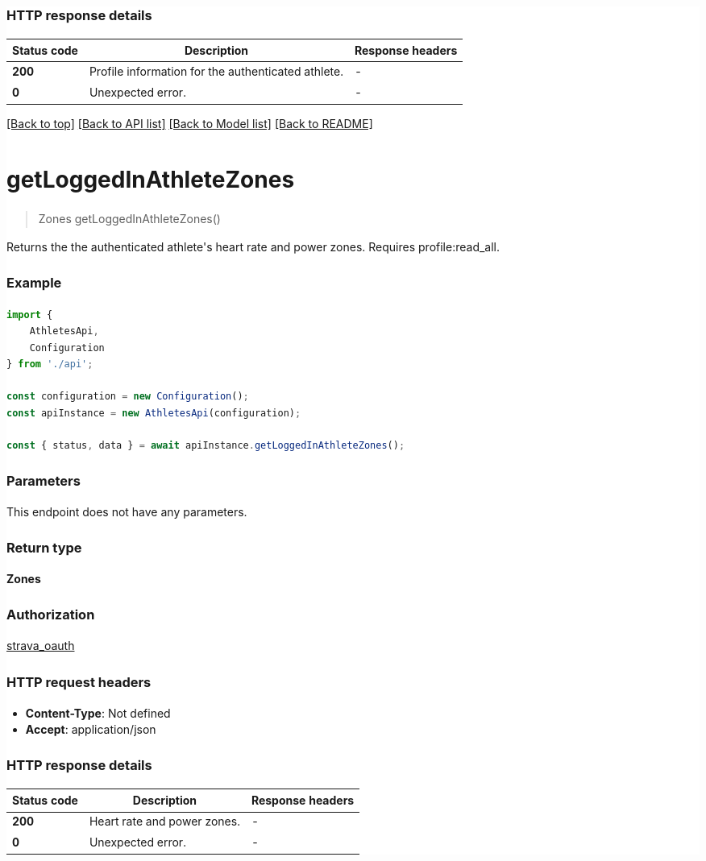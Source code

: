### HTTP response details
| Status code | Description | Response headers |
|-------------|-------------|------------------|
|**200** | Profile information for the authenticated athlete. |  -  |
|**0** | Unexpected error. |  -  |

[[Back to top]](#) [[Back to API list]](../README.md#documentation-for-api-endpoints) [[Back to Model list]](../README.md#documentation-for-models) [[Back to README]](../README.md)

# **getLoggedInAthleteZones**
> Zones getLoggedInAthleteZones()

Returns the the authenticated athlete\'s heart rate and power zones. Requires profile:read_all.

### Example

```typescript
import {
    AthletesApi,
    Configuration
} from './api';

const configuration = new Configuration();
const apiInstance = new AthletesApi(configuration);

const { status, data } = await apiInstance.getLoggedInAthleteZones();
```

### Parameters
This endpoint does not have any parameters.


### Return type

**Zones**

### Authorization

[strava_oauth](../README.md#strava_oauth)

### HTTP request headers

 - **Content-Type**: Not defined
 - **Accept**: application/json


### HTTP response details
| Status code | Description | Response headers |
|-------------|-------------|------------------|
|**200** | Heart rate and power zones. |  -  |
|**0** | Unexpected error. |  -  |
